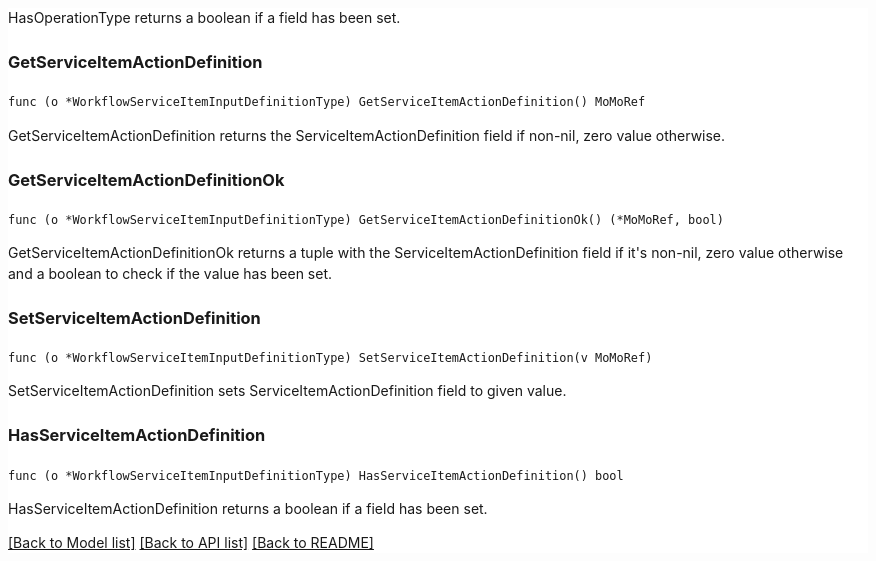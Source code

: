 HasOperationType returns a boolean if a field has been set.

### GetServiceItemActionDefinition

`func (o *WorkflowServiceItemInputDefinitionType) GetServiceItemActionDefinition() MoMoRef`

GetServiceItemActionDefinition returns the ServiceItemActionDefinition field if non-nil, zero value otherwise.

### GetServiceItemActionDefinitionOk

`func (o *WorkflowServiceItemInputDefinitionType) GetServiceItemActionDefinitionOk() (*MoMoRef, bool)`

GetServiceItemActionDefinitionOk returns a tuple with the ServiceItemActionDefinition field if it's non-nil, zero value otherwise
and a boolean to check if the value has been set.

### SetServiceItemActionDefinition

`func (o *WorkflowServiceItemInputDefinitionType) SetServiceItemActionDefinition(v MoMoRef)`

SetServiceItemActionDefinition sets ServiceItemActionDefinition field to given value.

### HasServiceItemActionDefinition

`func (o *WorkflowServiceItemInputDefinitionType) HasServiceItemActionDefinition() bool`

HasServiceItemActionDefinition returns a boolean if a field has been set.


[[Back to Model list]](../README.md#documentation-for-models) [[Back to API list]](../README.md#documentation-for-api-endpoints) [[Back to README]](../README.md)


